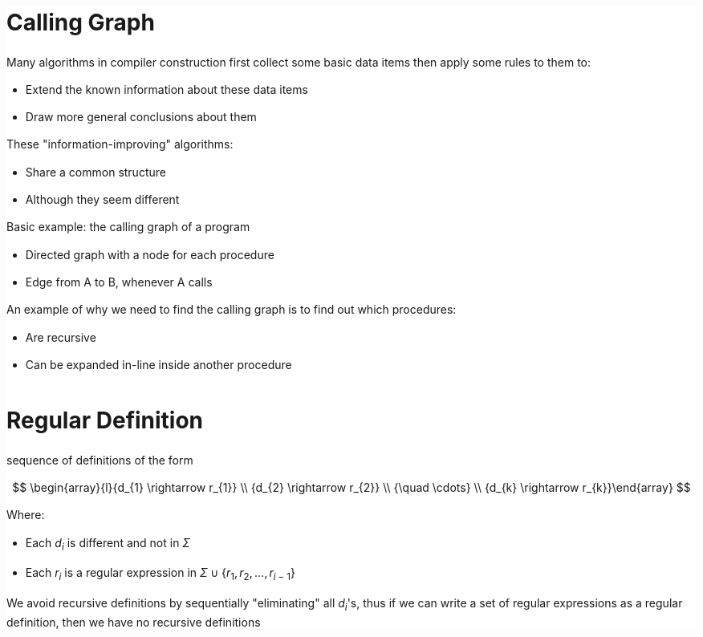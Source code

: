 # Calling Graph

Many algorithms in compiler construction first collect some basic data
items then apply some rules to them to:

-   Extend the known information about these data items

-   Draw more general conclusions about them

These "information-improving" algorithms:

-   Share a common structure

-   Although they seem different

Basic example: the calling graph of a program

-   Directed graph with a node for each procedure

-   Edge from A to B, whenever A calls

An example of why we need to find the calling graph is to find out which
procedures:

-   Are recursive

-   Can be expanded in-line inside another procedure

# Regular Definition

sequence of definitions of the form

$$
\begin{array}{l}{d_{1} \rightarrow r_{1}} \\ {d_{2} \rightarrow r_{2}} \\ {\quad \cdots} \\ {d_{k} \rightarrow r_{k}}\end{array}
$$

Where:

-   Each $d_i$ is different and not in $\Sigma$

-   Each $r_i$ is a regular expression in
    $\Sigma \cup \{r_1,r_2,...,r_{i-1}\}$

We avoid recursive definitions by sequentially "eliminating" all
$d_i$'s, thus if we can write a set of regular expressions as a regular
definition, then we have no recursive definitions
